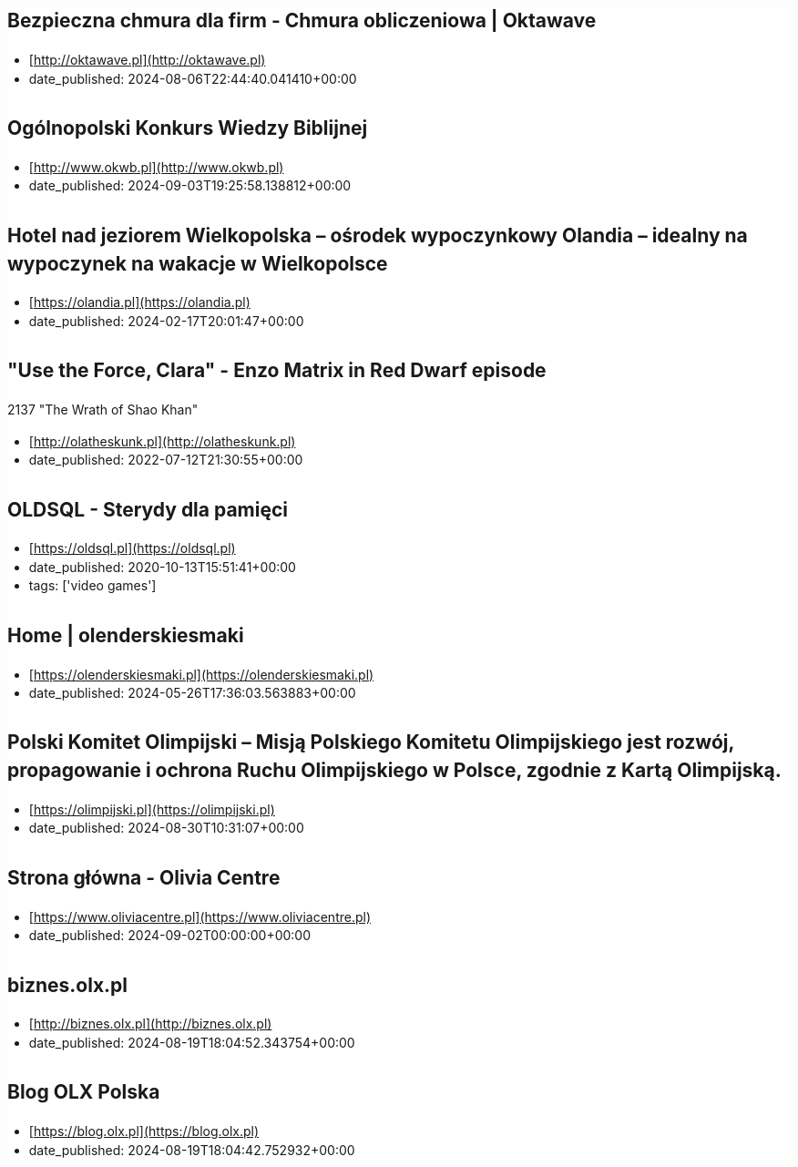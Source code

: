  ## Bezpieczna chmura dla firm - Chmura obliczeniowa | Oktawave
 - [http://oktawave.pl](http://oktawave.pl)
 - date_published: 2024-08-06T22:44:40.041410+00:00

 ## Ogólnopolski Konkurs Wiedzy Biblijnej
 - [http://www.okwb.pl](http://www.okwb.pl)
 - date_published: 2024-09-03T19:25:58.138812+00:00

 ## Hotel nad jeziorem Wielkopolska – ośrodek wypoczynkowy Olandia – idealny na wypoczynek na wakacje w Wielkopolsce
 - [https://olandia.pl](https://olandia.pl)
 - date_published: 2024-02-17T20:01:47+00:00

 ## "Use the Force, Clara" - Enzo Matrix in Red Dwarf episode 
2137 "The Wrath of Shao Khan"
 - [http://olatheskunk.pl](http://olatheskunk.pl)
 - date_published: 2022-07-12T21:30:55+00:00

 ## OLDSQL - Sterydy dla pamięci
 - [https://oldsql.pl](https://oldsql.pl)
 - date_published: 2020-10-13T15:51:41+00:00
 - tags: ['video games']

 ## Home | olenderskiesmaki
 - [https://olenderskiesmaki.pl](https://olenderskiesmaki.pl)
 - date_published: 2024-05-26T17:36:03.563883+00:00

 ## Polski Komitet Olimpijski – Misją Polskiego Komitetu Olimpijskiego jest rozwój, propagowanie i ochrona Ruchu Olimpijskiego w Polsce, zgodnie z Kartą Olimpijską.
 - [https://olimpijski.pl](https://olimpijski.pl)
 - date_published: 2024-08-30T10:31:07+00:00

 ## Strona główna - Olivia Centre
 - [https://www.oliviacentre.pl](https://www.oliviacentre.pl)
 - date_published: 2024-09-02T00:00:00+00:00

 ## biznes.olx.pl
 - [http://biznes.olx.pl](http://biznes.olx.pl)
 - date_published: 2024-08-19T18:04:52.343754+00:00

 ## Blog OLX Polska
 - [https://blog.olx.pl](https://blog.olx.pl)
 - date_published: 2024-08-19T18:04:42.752932+00:00

